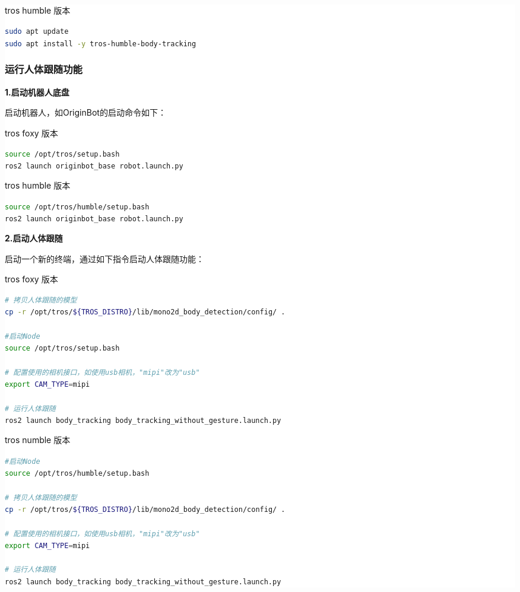 tros humble 版本
```bash
sudo apt update
sudo apt install -y tros-humble-body-tracking
```

### 运行人体跟随功能

**1.启动机器人底盘**

启动机器人，如OriginBot的启动命令如下：

tros foxy 版本
```bash
source /opt/tros/setup.bash
ros2 launch originbot_base robot.launch.py 
```

tros humble 版本
```bash
source /opt/tros/humble/setup.bash
ros2 launch originbot_base robot.launch.py
```

**2.启动人体跟随**

启动一个新的终端，通过如下指令启动人体跟随功能：

tros foxy 版本
```bash
# 拷贝人体跟随的模型
cp -r /opt/tros/${TROS_DISTRO}/lib/mono2d_body_detection/config/ .

#启动Node
source /opt/tros/setup.bash

# 配置使用的相机接口，如使用usb相机，"mipi"改为"usb"
export CAM_TYPE=mipi

# 运行人体跟随
ros2 launch body_tracking body_tracking_without_gesture.launch.py 
```

tros numble 版本
```bash
#启动Node
source /opt/tros/humble/setup.bash

# 拷贝人体跟随的模型
cp -r /opt/tros/${TROS_DISTRO}/lib/mono2d_body_detection/config/ .

# 配置使用的相机接口，如使用usb相机，"mipi"改为"usb"
export CAM_TYPE=mipi

# 运行人体跟随
ros2 launch body_tracking body_tracking_without_gesture.launch.py
```
